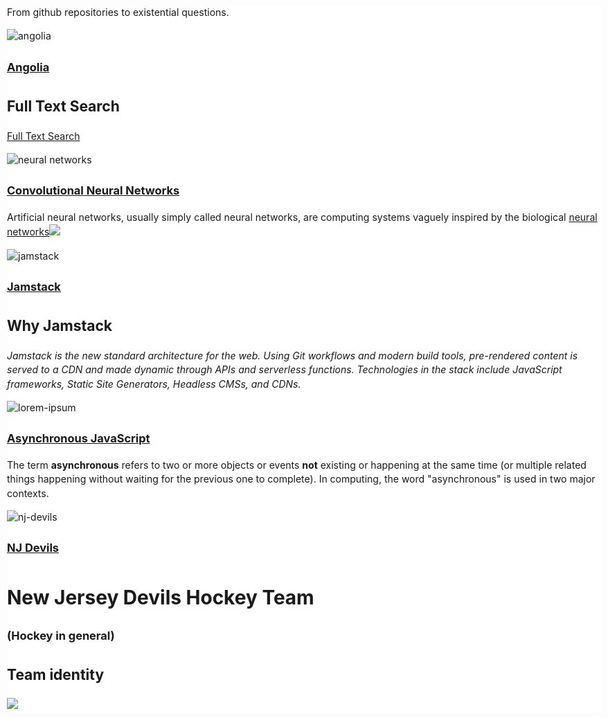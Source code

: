 From github repositories to existential questions.

![angolia](https://d33wubrfki0l68.cloudfront.net/beba3d8052852cedc7fd41d9d05b4dffd4ea1136/d32f7/images/spectacular-turmeric.png)

### [Angolia](/angolia)

## Full Text Search

[Full Text Search](https://www.algolia.com/)

![neural networks](https://d33wubrfki0l68.cloudfront.net/589475503098710e5f2f3c1a381015f69e6b4760/0be4d/images/neural.png)

### [Convolutional Neural Networks](/neural%20networks)

Artificial neural networks, usually simply called neural networks, are computing systems vaguely inspired by the biological [neural networks](https://github.com/tensorflow/tensorflow)![](/_static/app-assets/neural.PNG)

![jamstack](https://d33wubrfki0l68.cloudfront.net/f776b2f35588e0ab71789925ce9564924154c4cf/df9d3/images/jamstack.png)

### [Jamstack](/jamstack)

## Why Jamstack

_Jamstack is the new standard architecture for the web. Using Git workflows and modern build tools, pre-rendered content is served to a CDN and made dynamic through APIs and serverless functions. Technologies in the stack include JavaScript frameworks, Static Site Generators, Headless CMSs, and CDNs._

![lorem-ipsum](https://d33wubrfki0l68.cloudfront.net/fb22b10eaa16e4ac0690115bf6c6987350d38d4b/13c10/images/eventloop.gif)

### [Asynchronous JavaScript](/lorem-ipsum)

The term **asynchronous** refers to two or more objects or events **not** existing or happening at the same time (or multiple related things happening without waiting for the previous one to complete). In computing, the word "asynchronous" is used in two major contexts.

![nj-devils](https://d33wubrfki0l68.cloudfront.net/4e0beaeece78f366615c0db8561a1987efcded63/0652b/images/njdevils.jpg)

### [NJ Devils](https://www.allaboutthejersey.com/)

# New Jersey Devils Hockey Team

### (Hockey in general)

## Team identity

[![](https://upload.wikimedia.org/wikipedia/en/thumb/d/da/OldDevils.png/300px-OldDevils.png)](https://en.wikipedia.org/wiki/File:OldDevils.png)

